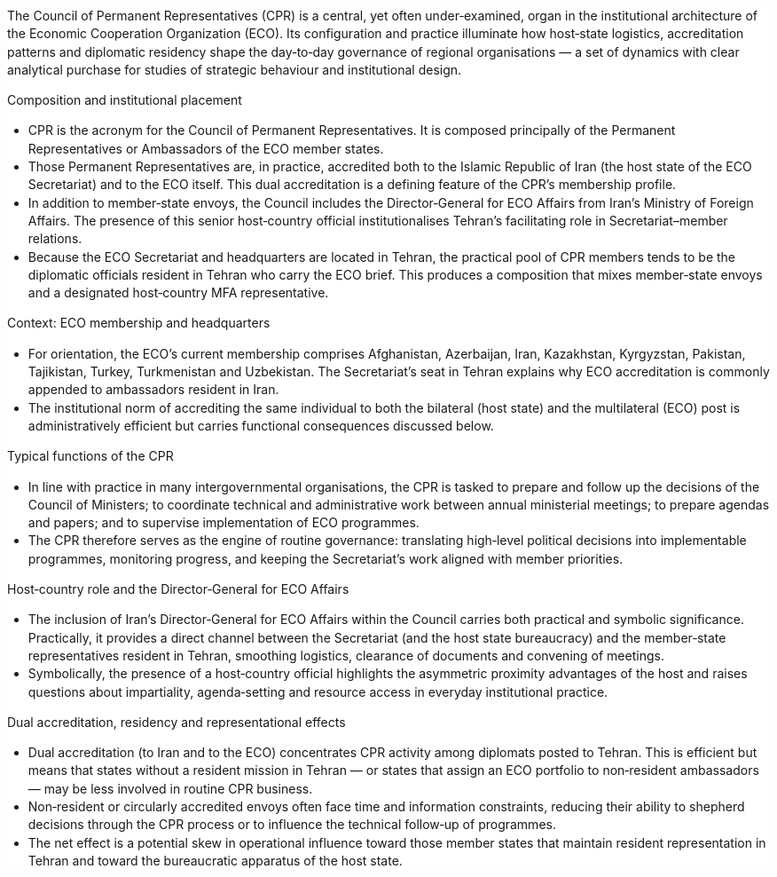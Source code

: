 The Council of Permanent Representatives (CPR) is a central, yet often under‑examined, organ in the institutional architecture of the Economic Cooperation Organization (ECO). Its configuration and practice illuminate how host‑state logistics, accreditation patterns and diplomatic residency shape the day‑to‑day governance of regional organisations — a set of dynamics with clear analytical purchase for studies of strategic behaviour and institutional design.

Composition and institutional placement
- CPR is the acronym for the Council of Permanent Representatives. It is composed principally of the Permanent Representatives or Ambassadors of the ECO member states.
- Those Permanent Representatives are, in practice, accredited both to the Islamic Republic of Iran (the host state of the ECO Secretariat) and to the ECO itself. This dual accreditation is a defining feature of the CPR’s membership profile.
- In addition to member‑state envoys, the Council includes the Director‑General for ECO Affairs from Iran’s Ministry of Foreign Affairs. The presence of this senior host‑country official institutionalises Tehran’s facilitating role in Secretariat–member relations.
- Because the ECO Secretariat and headquarters are located in Tehran, the practical pool of CPR members tends to be the diplomatic officials resident in Tehran who carry the ECO brief. This produces a composition that mixes member‑state envoys and a designated host‑country MFA representative.

Context: ECO membership and headquarters
- For orientation, the ECO’s current membership comprises Afghanistan, Azerbaijan, Iran, Kazakhstan, Kyrgyzstan, Pakistan, Tajikistan, Turkey, Turkmenistan and Uzbekistan. The Secretariat’s seat in Tehran explains why ECO accreditation is commonly appended to ambassadors resident in Iran.
- The institutional norm of accrediting the same individual to both the bilateral (host state) and the multilateral (ECO) post is administratively efficient but carries functional consequences discussed below.

Typical functions of the CPR
- In line with practice in many intergovernmental organisations, the CPR is tasked to prepare and follow up the decisions of the Council of Ministers; to coordinate technical and administrative work between annual ministerial meetings; to prepare agendas and papers; and to supervise implementation of ECO programmes.
- The CPR therefore serves as the engine of routine governance: translating high‑level political decisions into implementable programmes, monitoring progress, and keeping the Secretariat’s work aligned with member priorities.

Host‑country role and the Director‑General for ECO Affairs
- The inclusion of Iran’s Director‑General for ECO Affairs within the Council carries both practical and symbolic significance. Practically, it provides a direct channel between the Secretariat (and the host state bureaucracy) and the member‑state representatives resident in Tehran, smoothing logistics, clearance of documents and convening of meetings.
- Symbolically, the presence of a host‑country official highlights the asymmetric proximity advantages of the host and raises questions about impartiality, agenda‑setting and resource access in everyday institutional practice.

Dual accreditation, residency and representational effects
- Dual accreditation (to Iran and to the ECO) concentrates CPR activity among diplomats posted to Tehran. This is efficient but means that states without a resident mission in Tehran — or states that assign an ECO portfolio to non‑resident ambassadors — may be less involved in routine CPR business.
- Non‑resident or circularly accredited envoys often face time and information constraints, reducing their ability to shepherd decisions through the CPR process or to influence the technical follow‑up of programmes.
- The net effect is a potential skew in operational influence toward those member states that maintain resident representation in Tehran and toward the bureaucratic apparatus of the host state.

